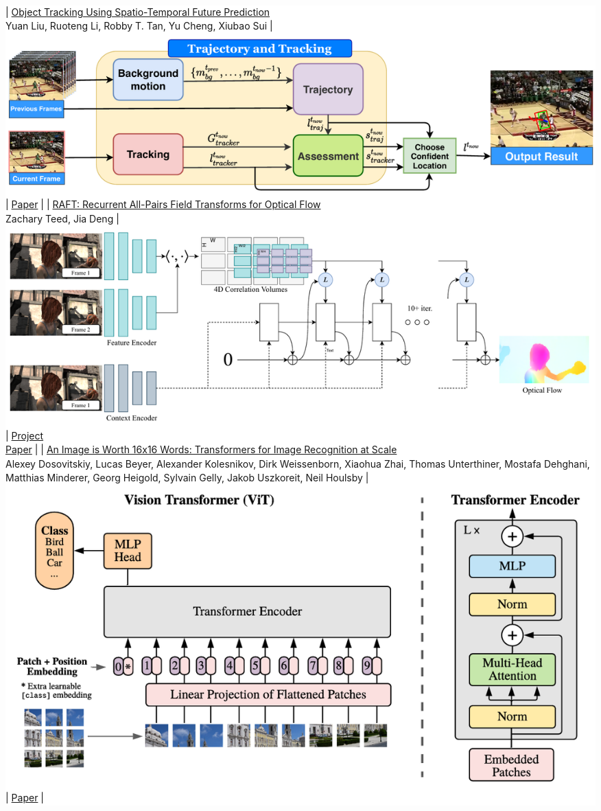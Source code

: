 | [Object Tracking Using Spatio-Temporal Future Prediction](https://arxiv.org/abs/2010.07605) <br/> Yuan Liu, Ruoteng Li, Robby T. Tan, Yu Cheng, Xiubao Sui | ![image](README.assets/40.png) | [Paper](https://arxiv.org/abs/2010.07605)                    |
| [RAFT: Recurrent All-Pairs Field Transforms for Optical Flow](https://arxiv.org/abs/2003.12039) <br/> Zachary Teed, Jia Deng | ![image](README.assets/41.png) | [Project](https://github.com/princeton-vl/RAFT) <br/> [Paper](https://arxiv.org/abs/2003.12039) |
| [An Image is Worth 16x16 Words: Transformers for Image Recognition at Scale](https://arxiv.org/abs/2010.11929) <br/> Alexey Dosovitskiy, Lucas Beyer, Alexander Kolesnikov, Dirk Weissenborn, Xiaohua Zhai, Thomas Unterthiner, Mostafa Dehghani, Matthias Minderer, Georg Heigold, Sylvain Gelly, Jakob Uszkoreit, Neil Houlsby | ![image](README.assets/42.png) | [Paper](https://arxiv.org/abs/2010.11929)                    |